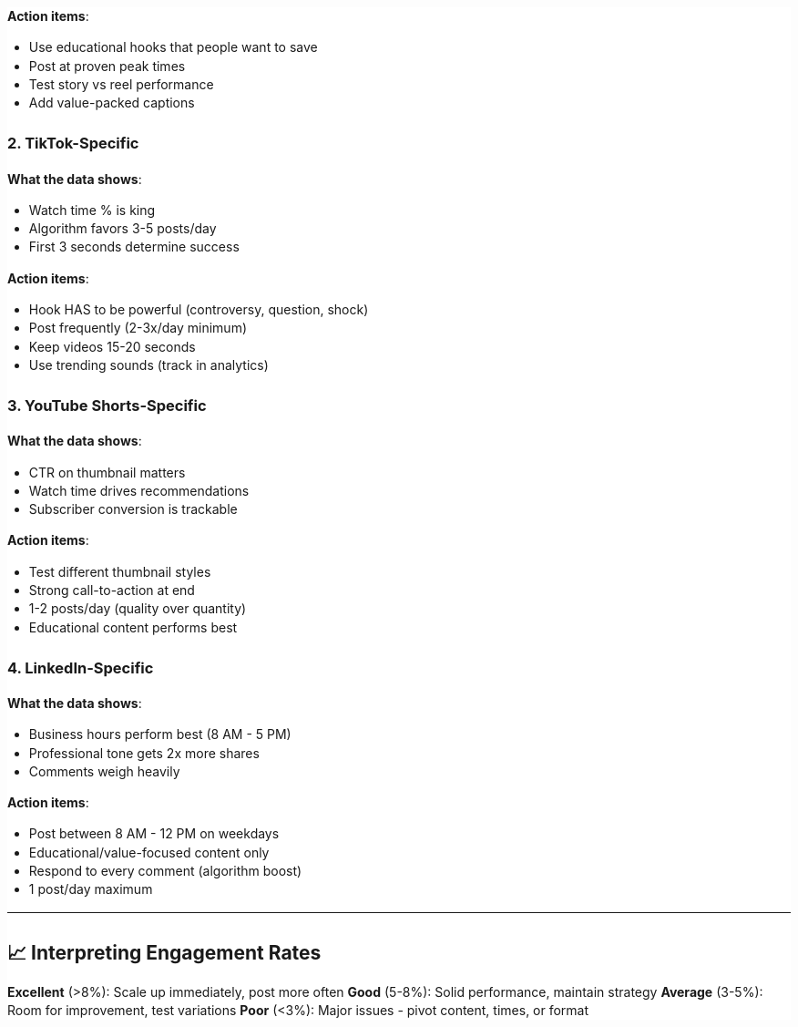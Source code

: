 **Action items**:
- Use educational hooks that people want to save
- Post at proven peak times
- Test story vs reel performance
- Add value-packed captions

### 2. TikTok-Specific

**What the data shows**:
- Watch time % is king
- Algorithm favors 3-5 posts/day
- First 3 seconds determine success

**Action items**:
- Hook HAS to be powerful (controversy, question, shock)
- Post frequently (2-3x/day minimum)
- Keep videos 15-20 seconds
- Use trending sounds (track in analytics)

### 3. YouTube Shorts-Specific

**What the data shows**:
- CTR on thumbnail matters
- Watch time drives recommendations
- Subscriber conversion is trackable

**Action items**:
- Test different thumbnail styles
- Strong call-to-action at end
- 1-2 posts/day (quality over quantity)
- Educational content performs best

### 4. LinkedIn-Specific

**What the data shows**:
- Business hours perform best (8 AM - 5 PM)
- Professional tone gets 2x more shares
- Comments weigh heavily

**Action items**:
- Post between 8 AM - 12 PM on weekdays
- Educational/value-focused content only
- Respond to every comment (algorithm boost)
- 1 post/day maximum

---

## 📈 Interpreting Engagement Rates

**Excellent** (>8%): Scale up immediately, post more often
**Good** (5-8%): Solid performance, maintain strategy
**Average** (3-5%): Room for improvement, test variations
**Poor** (<3%): Major issues - pivot content, times, or format
